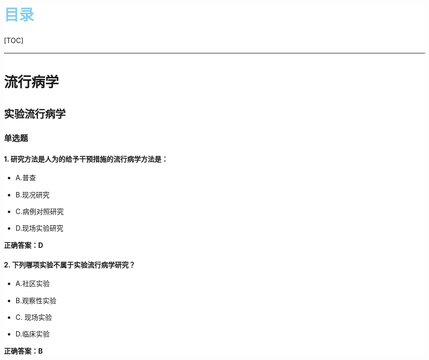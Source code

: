 
<h1 style="font-size:2.2em;color:skyblue;text-align:left">目录</h1>

[TOC]

---






























# 流行病学

## 实验流行病学

### 单选题

#### 1. 研究方法是人为的给予干预措施的流行病学方法是：

* A.普查

* B.现况研究

* C.病例对照研究

* D.现场实验研究

**正确答案：D**







#### 2. 下列哪项实验不属于实验流行病学研究？

* A.社区实验

* B.观察性实验

* C. 现场实验

* D.临床实验

**正确答案：B**
